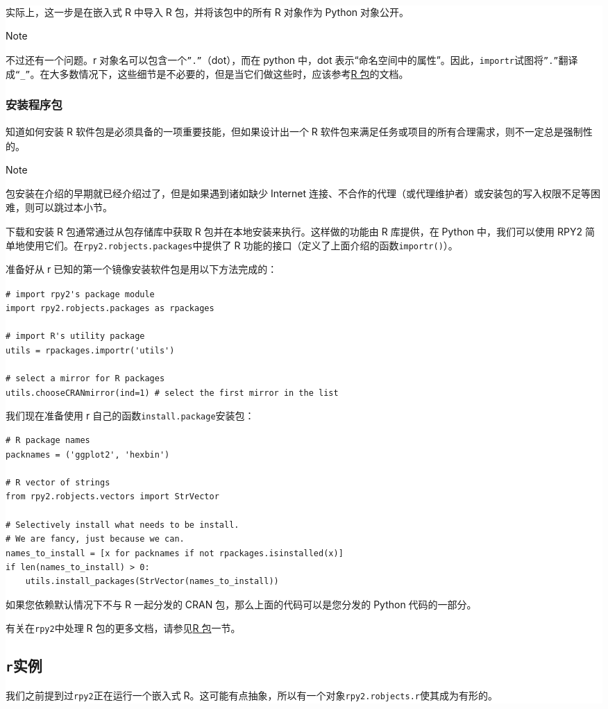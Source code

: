 实际上，这一步是在嵌入式 R 中导入 R 包，并将该包中的所有 R 对象作为 Python 对象公开。

Note

不过还有一个问题。r 对象名可以包含一个`”.”`（dot），而在 python 中，dot 表示“命名空间中的属性”。因此，`importr`试图将`”.”`翻译成`“_”`。在大多数情况下，这些细节是不必要的，但是当它们做这些时，应该参考[R 包](robjects_rpackages.html#robjects-packages)的文档。

### 安装程序包

知道如何安装 R 软件包是必须具备的一项重要技能，但如果设计出一个 R 软件包来满足任务或项目的所有合理需求，则不一定总是强制性的。

Note

包安装在介绍的早期就已经介绍过了，但是如果遇到诸如缺少 Internet 连接、不合作的代理（或代理维护者）或安装包的写入权限不足等困难，则可以跳过本小节。

下载和安装 R 包通常通过从包存储库中获取 R 包并在本地安装来执行。这样做的功能由 R 库提供，在 Python 中，我们可以使用 RPY2 简单地使用它们。在`rpy2.robjects.packages`中提供了 R 功能的接口（定义了上面介绍的函数`importr()`）。

准备好从 r 已知的第一个镜像安装软件包是用以下方法完成的：

```
# import rpy2's package module
import rpy2.robjects.packages as rpackages

# import R's utility package
utils = rpackages.importr('utils')

# select a mirror for R packages
utils.chooseCRANmirror(ind=1) # select the first mirror in the list

```

我们现在准备使用 r 自己的函数`install.package`安装包：

```
# R package names
packnames = ('ggplot2', 'hexbin')

# R vector of strings
from rpy2.robjects.vectors import StrVector

# Selectively install what needs to be install.
# We are fancy, just because we can.
names_to_install = [x for packnames if not rpackages.isinstalled(x)]
if len(names_to_install) > 0:
    utils.install_packages(StrVector(names_to_install))

```

如果您依赖默认情况下不与 R 一起分发的 CRAN 包，那么上面的代码可以是您分发的 Python 代码的一部分。

有关在`rpy2`中处理 R 包的更多文档，请参见[R 包](robjects_rpackages.html#robjects-packages)一节。

## `r`实例

我们之前提到过`rpy2`正在运行一个嵌入式 R。这可能有点抽象，所以有一个对象`rpy2.robjects.r`使其成为有形的。
